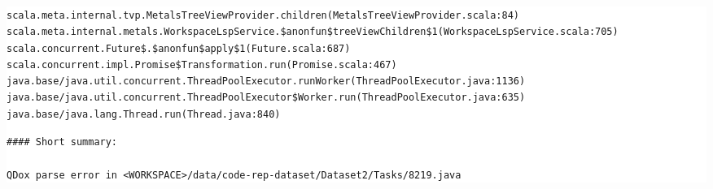 	scala.meta.internal.tvp.MetalsTreeViewProvider.children(MetalsTreeViewProvider.scala:84)
	scala.meta.internal.metals.WorkspaceLspService.$anonfun$treeViewChildren$1(WorkspaceLspService.scala:705)
	scala.concurrent.Future$.$anonfun$apply$1(Future.scala:687)
	scala.concurrent.impl.Promise$Transformation.run(Promise.scala:467)
	java.base/java.util.concurrent.ThreadPoolExecutor.runWorker(ThreadPoolExecutor.java:1136)
	java.base/java.util.concurrent.ThreadPoolExecutor$Worker.run(ThreadPoolExecutor.java:635)
	java.base/java.lang.Thread.run(Thread.java:840)
```
#### Short summary: 

QDox parse error in <WORKSPACE>/data/code-rep-dataset/Dataset2/Tasks/8219.java